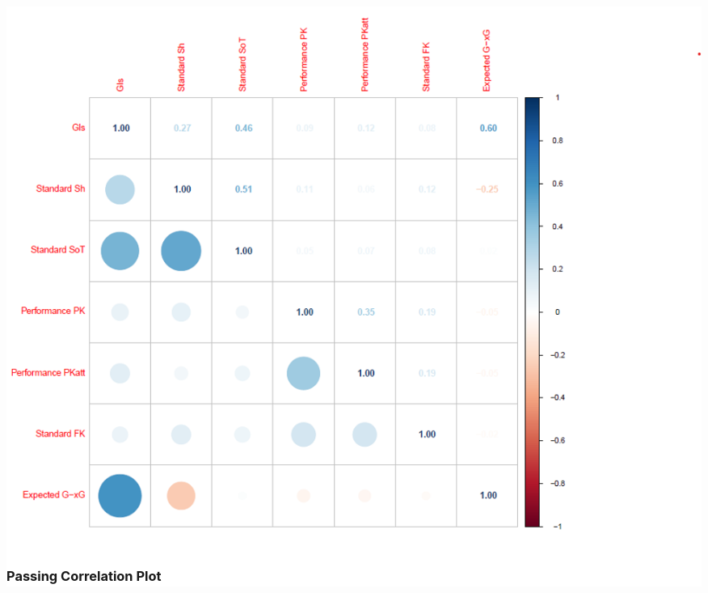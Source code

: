 ![](https://github.com/ACTL4001-T1-2022/github-showcase-page-vfs/blob/main/Shooting%20Correlation%20Plot.png)

### Passing Correlation Plot